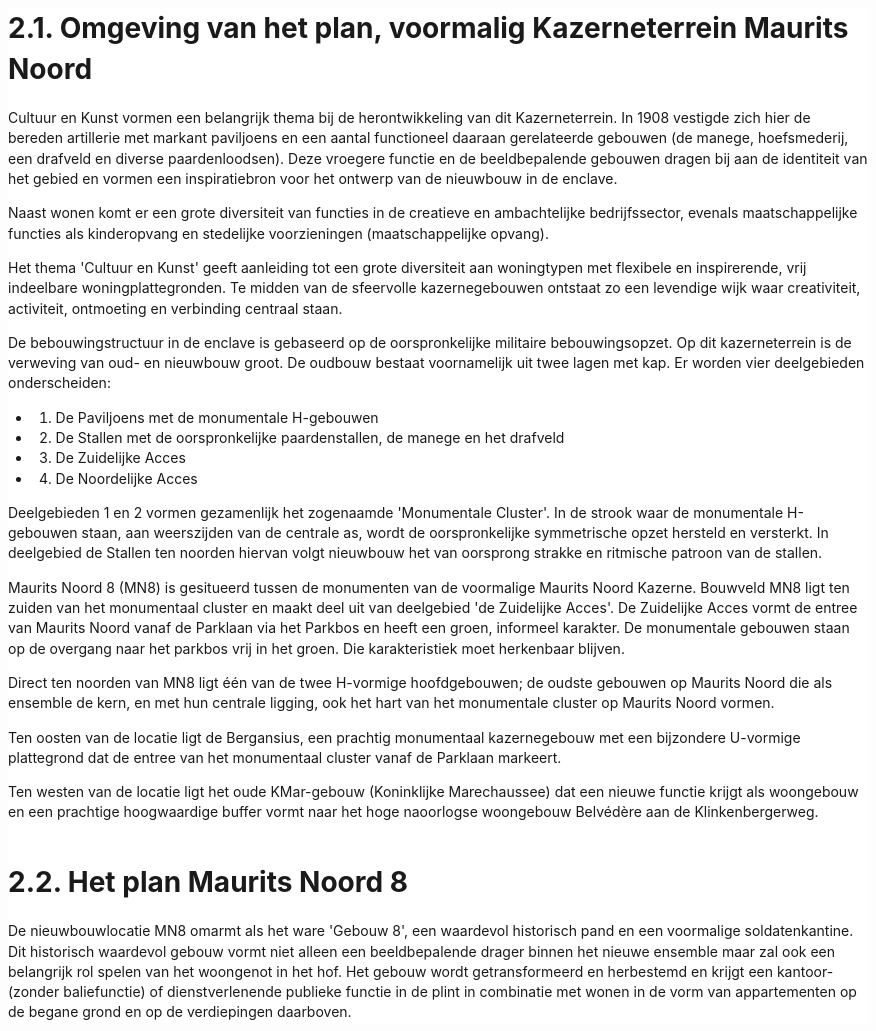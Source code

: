 # <span id="page-9-1"></span>**2.1. Omgeving van het plan, voormalig Kazerneterrein Maurits Noord**

Cultuur en Kunst vormen een belangrijk thema bij de herontwikkeling van dit Kazerneterrein. In 1908 vestigde zich hier de bereden artillerie met markant paviljoens en een aantal functioneel daaraan gerelateerde gebouwen (de manege, hoefsmederij, een drafveld en diverse paardenloodsen). Deze vroegere functie en de beeldbepalende gebouwen dragen bij aan de identiteit van het gebied en vormen een inspiratiebron voor het ontwerp van de nieuwbouw in de enclave.

Naast wonen komt er een grote diversiteit van functies in de creatieve en ambachtelijke bedrijfssector, evenals maatschappelijke functies als kinderopvang en stedelijke voorzieningen (maatschappelijke opvang).

Het thema 'Cultuur en Kunst' geeft aanleiding tot een grote diversiteit aan woningtypen met flexibele en inspirerende, vrij indeelbare woningplattegronden. Te midden van de sfeervolle kazernegebouwen ontstaat zo een levendige wijk waar creativiteit, activiteit, ontmoeting en verbinding centraal staan.

De bebouwingstructuur in de enclave is gebaseerd op de oorspronkelijke militaire bebouwingsopzet. Op dit kazerneterrein is de verweving van oud- en nieuwbouw groot. De oudbouw bestaat voornamelijk uit twee lagen met kap. Er worden vier deelgebieden onderscheiden:

- 1. De Paviljoens met de monumentale H-gebouwen
- 2. De Stallen met de oorspronkelijke paardenstallen, de manege en het drafveld
- 3. De Zuidelijke Acces
- 4. De Noordelijke Acces

Deelgebieden 1 en 2 vormen gezamenlijk het zogenaamde 'Monumentale Cluster'. In de strook waar de monumentale H-gebouwen staan, aan weerszijden van de centrale as, wordt de oorspronkelijke symmetrische opzet hersteld en versterkt. In deelgebied de Stallen ten noorden hiervan volgt nieuwbouw het van oorsprong strakke en ritmische patroon van de stallen.

Maurits Noord 8 (MN8) is gesitueerd tussen de monumenten van de voormalige Maurits Noord Kazerne. Bouwveld MN8 ligt ten zuiden van het monumentaal cluster en maakt deel uit van deelgebied 'de Zuidelijke Acces'. De Zuidelijke Acces vormt de entree van Maurits Noord vanaf de Parklaan via het Parkbos en heeft een groen, informeel karakter. De monumentale gebouwen staan op de overgang naar het parkbos vrij in het groen. Die karakteristiek moet herkenbaar blijven.

Direct ten noorden van MN8 ligt één van de twee H-vormige hoofdgebouwen; de oudste gebouwen op Maurits Noord die als ensemble de kern, en met hun centrale ligging, ook het hart van het monumentale cluster op Maurits Noord vormen.

Ten oosten van de locatie ligt de Bergansius, een prachtig monumentaal kazernegebouw met een bijzondere U-vormige plattegrond dat de entree van het monumentaal cluster vanaf de Parklaan markeert.

Ten westen van de locatie ligt het oude KMar-gebouw (Koninklijke Marechaussee) dat een nieuwe functie krijgt als woongebouw en een prachtige hoogwaardige buffer vormt naar het hoge naoorlogse woongebouw Belvédère aan de Klinkenbergerweg.

# <span id="page-10-0"></span>**2.2. Het plan Maurits Noord 8**

De nieuwbouwlocatie MN8 omarmt als het ware 'Gebouw 8', een waardevol historisch pand en een voormalige soldatenkantine. Dit historisch waardevol gebouw vormt niet alleen een beeldbepalende drager binnen het nieuwe ensemble maar zal ook een belangrijk rol spelen van het woongenot in het hof. Het gebouw wordt getransformeerd en herbestemd en krijgt een kantoor- (zonder baliefunctie) of dienstverlenende publieke functie in de plint in combinatie met wonen in de vorm van appartementen op de begane grond en op de verdiepingen daarboven.
